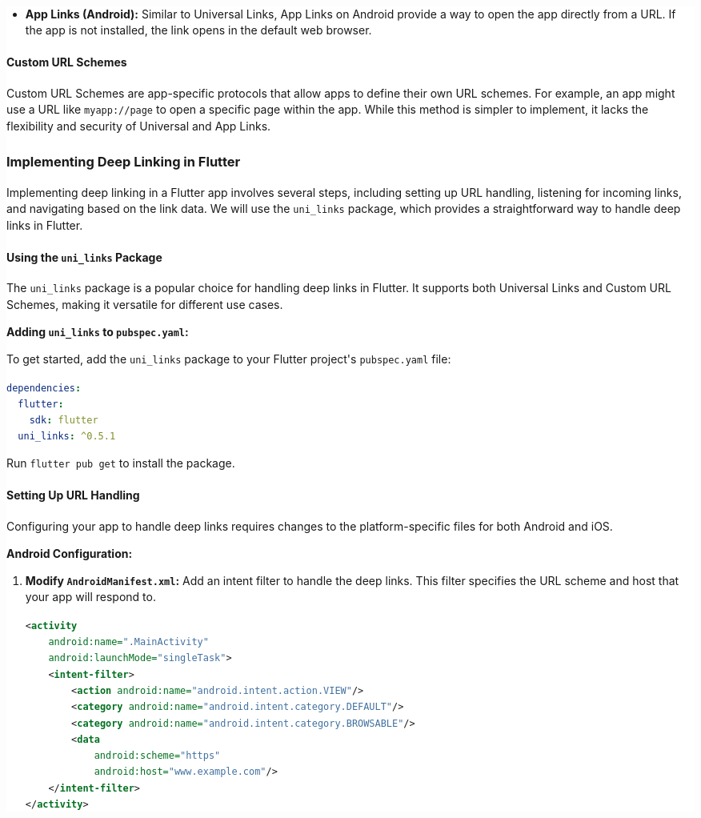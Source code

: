 - **App Links (Android):** Similar to Universal Links, App Links on Android provide a way to open the app directly from a URL. If the app is not installed, the link opens in the default web browser.

#### Custom URL Schemes

Custom URL Schemes are app-specific protocols that allow apps to define their own URL schemes. For example, an app might use a URL like `myapp://page` to open a specific page within the app. While this method is simpler to implement, it lacks the flexibility and security of Universal and App Links.

### Implementing Deep Linking in Flutter

Implementing deep linking in a Flutter app involves several steps, including setting up URL handling, listening for incoming links, and navigating based on the link data. We will use the `uni_links` package, which provides a straightforward way to handle deep links in Flutter.

#### Using the `uni_links` Package

The `uni_links` package is a popular choice for handling deep links in Flutter. It supports both Universal Links and Custom URL Schemes, making it versatile for different use cases.

**Adding `uni_links` to `pubspec.yaml`:**

To get started, add the `uni_links` package to your Flutter project's `pubspec.yaml` file:

```yaml
dependencies:
  flutter:
    sdk: flutter
  uni_links: ^0.5.1
```

Run `flutter pub get` to install the package.

#### Setting Up URL Handling

Configuring your app to handle deep links requires changes to the platform-specific files for both Android and iOS.

**Android Configuration:**

1. **Modify `AndroidManifest.xml`:** Add an intent filter to handle the deep links. This filter specifies the URL scheme and host that your app will respond to.

   ```xml
   <activity
       android:name=".MainActivity"
       android:launchMode="singleTask">
       <intent-filter>
           <action android:name="android.intent.action.VIEW"/>
           <category android:name="android.intent.category.DEFAULT"/>
           <category android:name="android.intent.category.BROWSABLE"/>
           <data
               android:scheme="https"
               android:host="www.example.com"/>
       </intent-filter>
   </activity>
   ```
